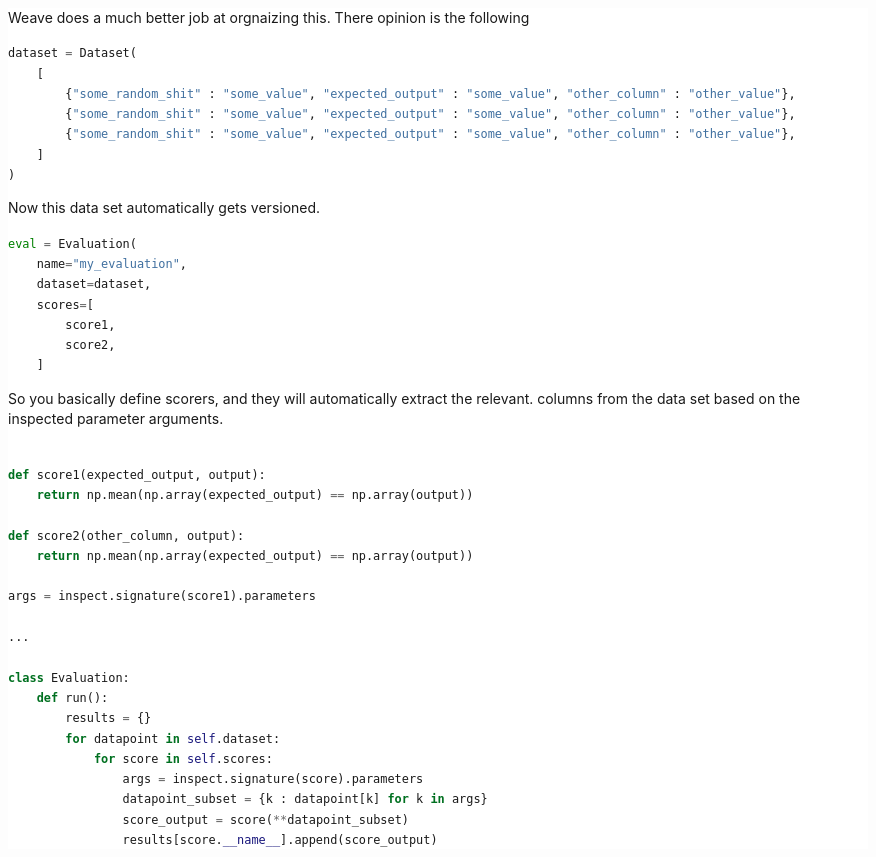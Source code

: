 

Weave does a much better job at orgnaizing this. There opinion is the following


```python
dataset = Dataset(
    [
        {"some_random_shit" : "some_value", "expected_output" : "some_value", "other_column" : "other_value"},
        {"some_random_shit" : "some_value", "expected_output" : "some_value", "other_column" : "other_value"},
        {"some_random_shit" : "some_value", "expected_output" : "some_value", "other_column" : "other_value"},
    ]
)

```

Now this data set automatically gets versioned.

```python
eval = Evaluation(
    name="my_evaluation",
    dataset=dataset,
    scores=[
        score1,
        score2,
    ]
```


So you basically define scorers, and they will automatically extract the relevant. columns from the data set based on the inspected parameter arguments.

```python

def score1(expected_output, output):
    return np.mean(np.array(expected_output) == np.array(output))

def score2(other_column, output):
    return np.mean(np.array(expected_output) == np.array(output))

args = inspect.signature(score1).parameters

...

class Evaluation:
    def run():
        results = {}
        for datapoint in self.dataset:
            for score in self.scores:
                args = inspect.signature(score).parameters
                datapoint_subset = {k : datapoint[k] for k in args}
                score_output = score(**datapoint_subset)
                results[score.__name__].append(score_output)

```
